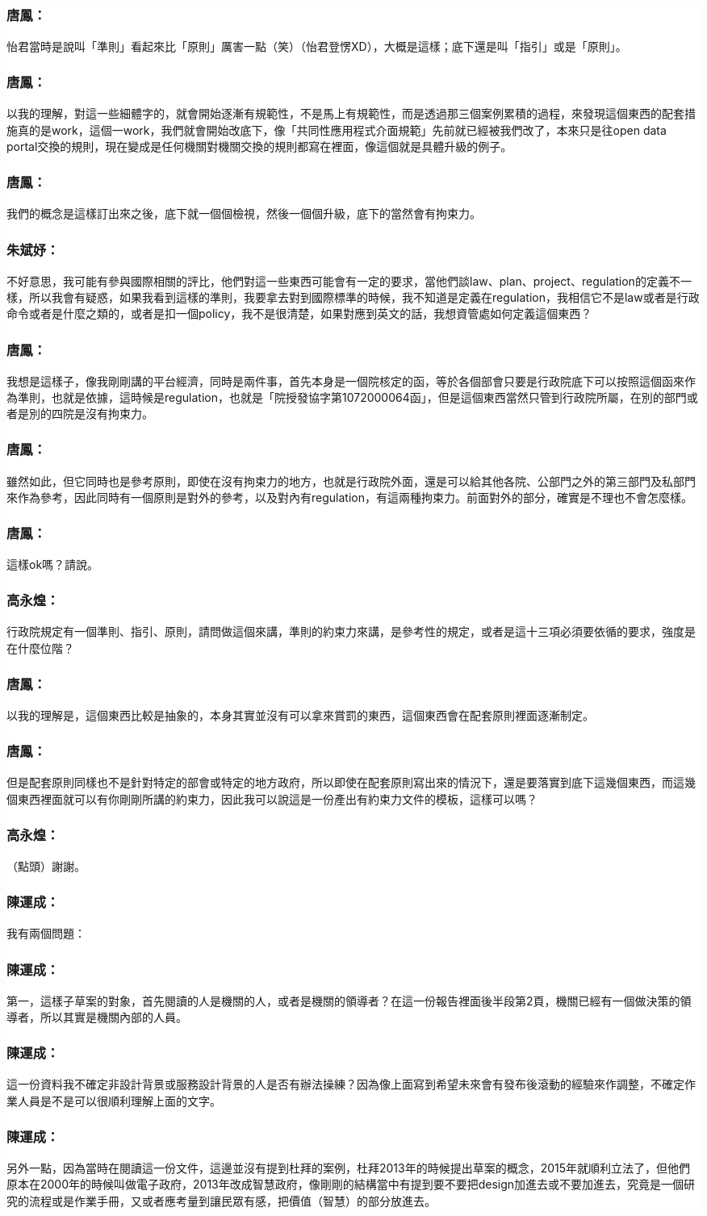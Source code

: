 ### 唐鳳：
怡君當時是說叫「準則」看起來比「原則」厲害一點（笑）（怡君登愣XD），大概是這樣；底下還是叫「指引」或是「原則」。

### 唐鳳：
以我的理解，對這一些細體字的，就會開始逐漸有規範性，不是馬上有規範性，而是透過那三個案例累積的過程，來發現這個東西的配套措施真的是work，這個一work，我們就會開始改底下，像「共同性應用程式介面規範」先前就已經被我們改了，本來只是往open data portal交換的規則，現在變成是任何機關對機關交換的規則都寫在裡面，像這個就是具體升級的例子。

### 唐鳳：
我們的概念是這樣訂出來之後，底下就一個個檢視，然後一個個升級，底下的當然會有拘束力。

### 朱斌妤：
不好意思，我可能有參與國際相關的評比，他們對這一些東西可能會有一定的要求，當他們談law、plan、project、regulation的定義不一樣，所以我會有疑惑，如果我看到這樣的準則，我要拿去對到國際標準的時候，我不知道是定義在regulation，我相信它不是law或者是行政命令或者是什麼之類的，或者是扣一個policy，我不是很清楚，如果對應到英文的話，我想資管處如何定義這個東西？

### 唐鳳：
我想是這樣子，像我剛剛講的平台經濟，同時是兩件事，首先本身是一個院核定的函，等於各個部會只要是行政院底下可以按照這個函來作為準則，也就是依據，這時候是regulation，也就是「院授發協字第1072000064函」，但是這個東西當然只管到行政院所屬，在別的部門或者是別的四院是沒有拘束力。

### 唐鳳：
雖然如此，但它同時也是參考原則，即使在沒有拘束力的地方，也就是行政院外面，還是可以給其他各院、公部門之外的第三部門及私部門來作為參考，因此同時有一個原則是對外的參考，以及對內有regulation，有這兩種拘束力。前面對外的部分，確實是不理也不會怎麼樣。

### 唐鳳：
這樣ok嗎？請說。

### 高永煌：
行政院規定有一個準則、指引、原則，請問做這個來講，準則的約束力來講，是參考性的規定，或者是這十三項必須要依循的要求，強度是在什麼位階？

### 唐鳳：
以我的理解是，這個東西比較是抽象的，本身其實並沒有可以拿來賞罰的東西，這個東西會在配套原則裡面逐漸制定。

### 唐鳳：
但是配套原則同樣也不是針對特定的部會或特定的地方政府，所以即使在配套原則寫出來的情況下，還是要落實到底下這幾個東西，而這幾個東西裡面就可以有你剛剛所講的約束力，因此我可以說這是一份產出有約束力文件的模板，這樣可以嗎？

### 高永煌：
（點頭）謝謝。

### 陳運成：
我有兩個問題：

### 陳運成：
第一，這樣子草案的對象，首先閱讀的人是機關的人，或者是機關的領導者？在這一份報告裡面後半段第2頁，機關已經有一個做決策的領導者，所以其實是機關內部的人員。

### 陳運成：
這一份資料我不確定非設計背景或服務設計背景的人是否有辦法操練？因為像上面寫到希望未來會有發布後滾動的經驗來作調整，不確定作業人員是不是可以很順利理解上面的文字。

### 陳運成：
另外一點，因為當時在閱讀這一份文件，這邊並沒有提到杜拜的案例，杜拜2013年的時候提出草案的概念，2015年就順利立法了，但他們原本在2000年的時候叫做電子政府，2013年改成智慧政府，像剛剛的結構當中有提到要不要把design加進去或不要加進去，究竟是一個研究的流程或是作業手冊，又或者應考量到讓民眾有感，把價值（智慧）的部分放進去。

